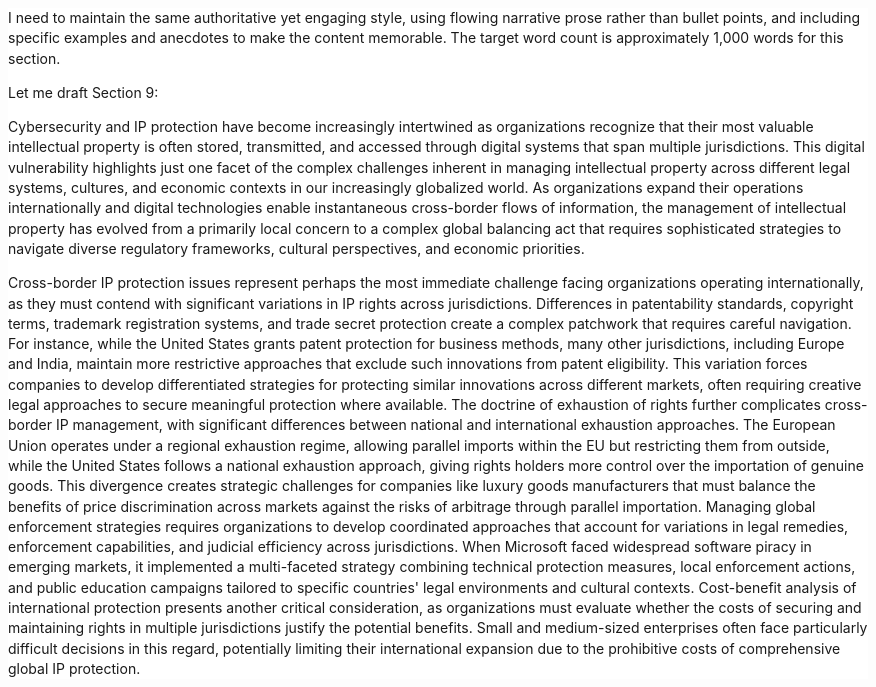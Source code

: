 I need to maintain the same authoritative yet engaging style, using flowing narrative prose rather than bullet points, and including specific examples and anecdotes to make the content memorable. The target word count is approximately 1,000 words for this section.

Let me draft Section 9:

Cybersecurity and IP protection have become increasingly intertwined as organizations recognize that their most valuable intellectual property is often stored, transmitted, and accessed through digital systems that span multiple jurisdictions. This digital vulnerability highlights just one facet of the complex challenges inherent in managing intellectual property across different legal systems, cultures, and economic contexts in our increasingly globalized world. As organizations expand their operations internationally and digital technologies enable instantaneous cross-border flows of information, the management of intellectual property has evolved from a primarily local concern to a complex global balancing act that requires sophisticated strategies to navigate diverse regulatory frameworks, cultural perspectives, and economic priorities.

Cross-border IP protection issues represent perhaps the most immediate challenge facing organizations operating internationally, as they must contend with significant variations in IP rights across jurisdictions. Differences in patentability standards, copyright terms, trademark registration systems, and trade secret protection create a complex patchwork that requires careful navigation. For instance, while the United States grants patent protection for business methods, many other jurisdictions, including Europe and India, maintain more restrictive approaches that exclude such innovations from patent eligibility. This variation forces companies to develop differentiated strategies for protecting similar innovations across different markets, often requiring creative legal approaches to secure meaningful protection where available. The doctrine of exhaustion of rights further complicates cross-border IP management, with significant differences between national and international exhaustion approaches. The European Union operates under a regional exhaustion regime, allowing parallel imports within the EU but restricting them from outside, while the United States follows a national exhaustion approach, giving rights holders more control over the importation of genuine goods. This divergence creates strategic challenges for companies like luxury goods manufacturers that must balance the benefits of price discrimination across markets against the risks of arbitrage through parallel importation. Managing global enforcement strategies requires organizations to develop coordinated approaches that account for variations in legal remedies, enforcement capabilities, and judicial efficiency across jurisdictions. When Microsoft faced widespread software piracy in emerging markets, it implemented a multi-faceted strategy combining technical protection measures, local enforcement actions, and public education campaigns tailored to specific countries' legal environments and cultural contexts. Cost-benefit analysis of international protection presents another critical consideration, as organizations must evaluate whether the costs of securing and maintaining rights in multiple jurisdictions justify the potential benefits. Small and medium-sized enterprises often face particularly difficult decisions in this regard, potentially limiting their international expansion due to the prohibitive costs of comprehensive global IP protection.
